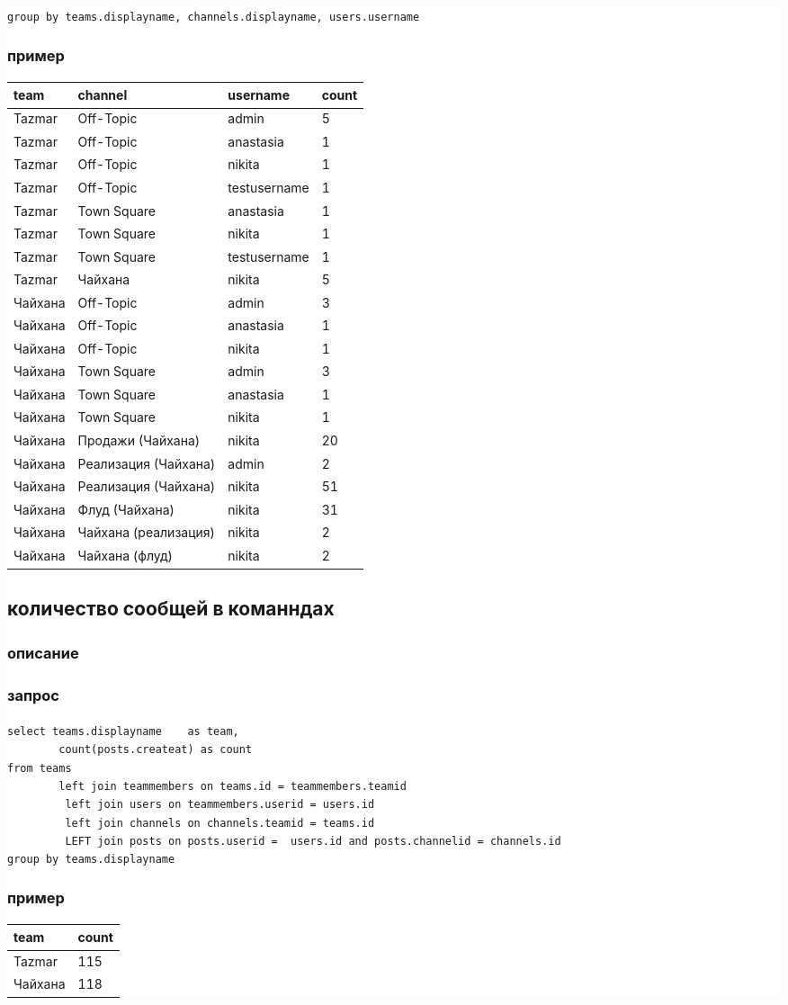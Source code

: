 ```
group by teams.displayname, channels.displayname, users.username
```
### пример

| team | channel | username | count |
| :--- | :--- | :--- | :--- |
| Tazmar | Off-Topic | admin | 5 |
| Tazmar | Off-Topic | anastasia | 1 |
| Tazmar | Off-Topic | nikita | 1 |
| Tazmar | Off-Topic | testusername | 1 |
| Tazmar | Town Square | anastasia | 1 |
| Tazmar | Town Square | nikita | 1 |
| Tazmar | Town Square | testusername | 1 |
| Tazmar | Чайхана | nikita | 5 |
| Чайхана | Off-Topic | admin | 3 |
| Чайхана | Off-Topic | anastasia | 1 |
| Чайхана | Off-Topic | nikita | 1 |
| Чайхана | Town Square | admin | 3 |
| Чайхана | Town Square | anastasia | 1 |
| Чайхана | Town Square | nikita | 1 |
| Чайхана | Продажи \(Чайхана\) | nikita | 20 |
| Чайхана | Реализация \(Чайхана\) | admin | 2 |
| Чайхана | Реализация \(Чайхана\) | nikita | 51 |
| Чайхана | Флуд \(Чайхана\) | nikita | 31 |
| Чайхана | Чайхана \(реализация\) | nikita | 2 |
| Чайхана | Чайхана \(флуд\) | nikita | 2 |

## количество сообщей в команндах
### описание
### запрос
```
select teams.displayname    as team,
        count(posts.createat) as count
from teams
        left join teammembers on teams.id = teammembers.teamid
         left join users on teammembers.userid = users.id
         left join channels on channels.teamid = teams.id
         LEFT join posts on posts.userid =  users.id and posts.channelid = channels.id
group by teams.displayname
```
### пример
| team | count |
| :--- | :--- |
| Tazmar | 115 |
| Чайхана | 118 |
